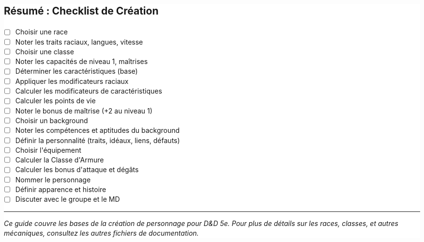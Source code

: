 ## Résumé : Checklist de Création

- [ ] Choisir une race
- [ ] Noter les traits raciaux, langues, vitesse
- [ ] Choisir une classe
- [ ] Noter les capacités de niveau 1, maîtrises
- [ ] Déterminer les caractéristiques (base)
- [ ] Appliquer les modificateurs raciaux
- [ ] Calculer les modificateurs de caractéristiques
- [ ] Calculer les points de vie
- [ ] Noter le bonus de maîtrise (+2 au niveau 1)
- [ ] Choisir un background
- [ ] Noter les compétences et aptitudes du background
- [ ] Définir la personnalité (traits, idéaux, liens, défauts)
- [ ] Choisir l'équipement
- [ ] Calculer la Classe d'Armure
- [ ] Calculer les bonus d'attaque et dégâts
- [ ] Nommer le personnage
- [ ] Définir apparence et histoire
- [ ] Discuter avec le groupe et le MD

---

*Ce guide couvre les bases de la création de personnage pour D&D 5e. Pour plus de détails sur les races, classes, et autres mécaniques, consultez les autres fichiers de documentation.*
